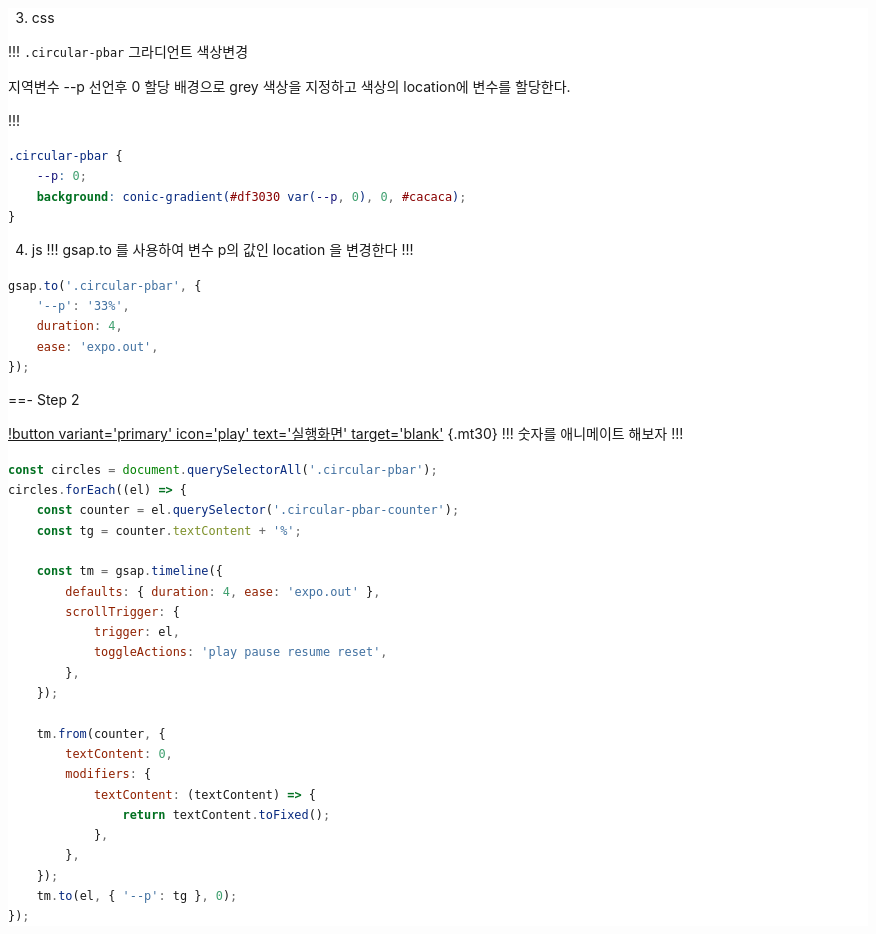 3. css

!!!
`.circular-pbar` 그라디언트 색상변경

지역변수 --p 선언후 0 할당
배경으로 grey 색상을 지정하고 색상의 location에 변수를 할당한다.

!!!

```css # 3
.circular-pbar {
	--p: 0;
	background: conic-gradient(#df3030 var(--p, 0), 0, #cacaca);
}
```

4. js
   !!!
   gsap.to 를 사용하여 변수 p의 값인 location 을 변경한다
   !!!

```js #
gsap.to('.circular-pbar', {
	'--p': '33%',
	duration: 4,
	ease: 'expo.out',
});
```

==- Step 2

[!button variant='primary' icon='play' text='실행화면' target='blank'](https://qwerewqwerew.github.io/source/ui/skillbar/01-2.html) {.mt30}
!!!
숫자를 애니메이트 해보자
!!!

```js #4,6,16
const circles = document.querySelectorAll('.circular-pbar');
circles.forEach((el) => {
	const counter = el.querySelector('.circular-pbar-counter');
	const tg = counter.textContent + '%';

	const tm = gsap.timeline({
		defaults: { duration: 4, ease: 'expo.out' },
		scrollTrigger: {
			trigger: el,
			toggleActions: 'play pause resume reset',
		},
	});

	tm.from(counter, {
		textContent: 0,
		modifiers: {
			textContent: (textContent) => {
				return textContent.toFixed();
			},
		},
	});
	tm.to(el, { '--p': tg }, 0);
});
```
